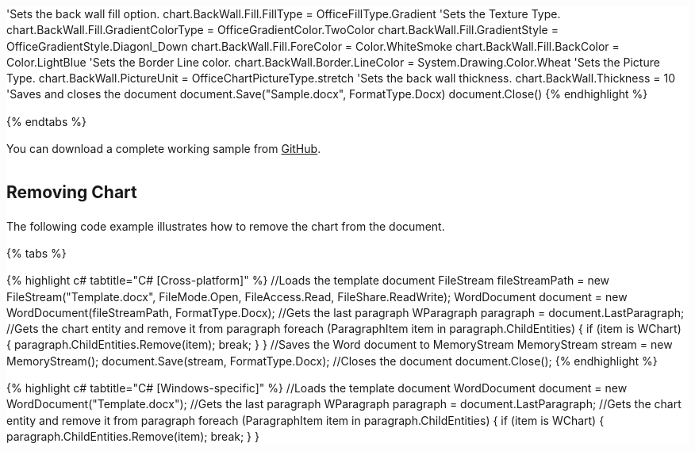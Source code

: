 'Sets the back wall fill option.
chart.BackWall.Fill.FillType = OfficeFillType.Gradient
'Sets the Texture Type.
chart.BackWall.Fill.GradientColorType = OfficeGradientColor.TwoColor
chart.BackWall.Fill.GradientStyle = OfficeGradientStyle.Diagonl_Down
chart.BackWall.Fill.ForeColor = Color.WhiteSmoke
chart.BackWall.Fill.BackColor = Color.LightBlue
'Sets the Border Line color.
chart.BackWall.Border.LineColor = System.Drawing.Color.Wheat
'Sets the Picture Type.
chart.BackWall.PictureUnit = OfficeChartPictureType.stretch
'Sets the back wall thickness.
chart.BackWall.Thickness = 10
'Saves and closes the document
document.Save("Sample.docx", FormatType.Docx)
document.Close()
{% endhighlight %}

{% endtabs %}

You can download a complete working sample from [GitHub](https://github.com/SyncfusionExamples/DocIO-Examples/tree/main/Charts/Applying-3D-formats).

## Removing Chart

The following code example illustrates how to remove the chart from the document.

{% tabs %}

{% highlight c# tabtitle="C# [Cross-platform]" %}
//Loads the template document 
FileStream fileStreamPath = new FileStream("Template.docx", FileMode.Open, FileAccess.Read, FileShare.ReadWrite);
WordDocument document = new WordDocument(fileStreamPath, FormatType.Docx);
//Gets the last paragraph
WParagraph paragraph = document.LastParagraph;
//Gets the chart entity and remove it from paragraph
foreach (ParagraphItem item in paragraph.ChildEntities)
{
    if (item is WChart)
    {
        paragraph.ChildEntities.Remove(item);
        break;
    }
}
//Saves the Word document to  MemoryStream
MemoryStream stream = new MemoryStream();
document.Save(stream, FormatType.Docx);
//Closes the document
document.Close();
{% endhighlight %}

{% highlight c# tabtitle="C# [Windows-specific]" %}
//Loads the template document
WordDocument document = new WordDocument("Template.docx");
//Gets the last paragraph
WParagraph paragraph = document.LastParagraph;
//Gets the chart entity and remove it from paragraph
foreach (ParagraphItem item in paragraph.ChildEntities)
{
    if (item is WChart)
    {
        paragraph.ChildEntities.Remove(item);
        break;
    }
}